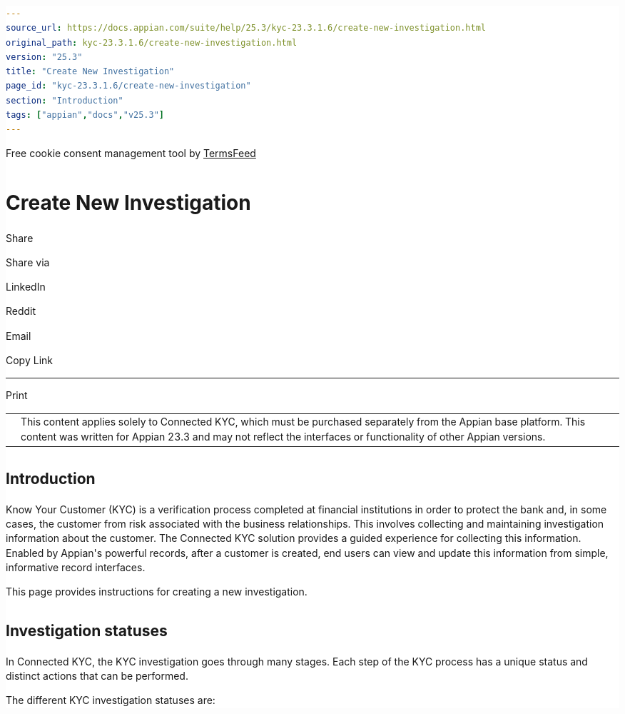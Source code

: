 ```yaml
---
source_url: https://docs.appian.com/suite/help/25.3/kyc-23.3.1.6/create-new-investigation.html
original_path: kyc-23.3.1.6/create-new-investigation.html
version: "25.3"
title: "Create New Investigation"
page_id: "kyc-23.3.1.6/create-new-investigation"
section: "Introduction"
tags: ["appian","docs","v25.3"]
---
```



Free cookie consent management tool by [TermsFeed](https://www.termsfeed.com/)

# Create New Investigation

Share

Share via

LinkedIn

Reddit

Email

Copy Link

* * *

Print

<table><tbody><tr><td><i class="fa fa-check-square-o" aria-hidden="true"></i></td><td>This content applies solely to Connected KYC, which must be purchased separately from the Appian base platform. This content was written for Appian 23.3 and may not reflect the interfaces or functionality of other Appian versions.</td></tr></tbody></table>

## Introduction

Know Your Customer (KYC) is a verification process completed at financial institutions in order to protect the bank and, in some cases, the customer from risk associated with the business relationships. This involves collecting and maintaining investigation information about the customer. The Connected KYC solution provides a guided experience for collecting this information. Enabled by Appian's powerful records, after a customer is created, end users can view and update this information from simple, informative record interfaces.

This page provides instructions for creating a new investigation.

## Investigation statuses

In Connected KYC, the KYC investigation goes through many stages. Each step of the KYC process has a unique status and distinct actions that can be performed.

The different KYC investigation statuses are:
